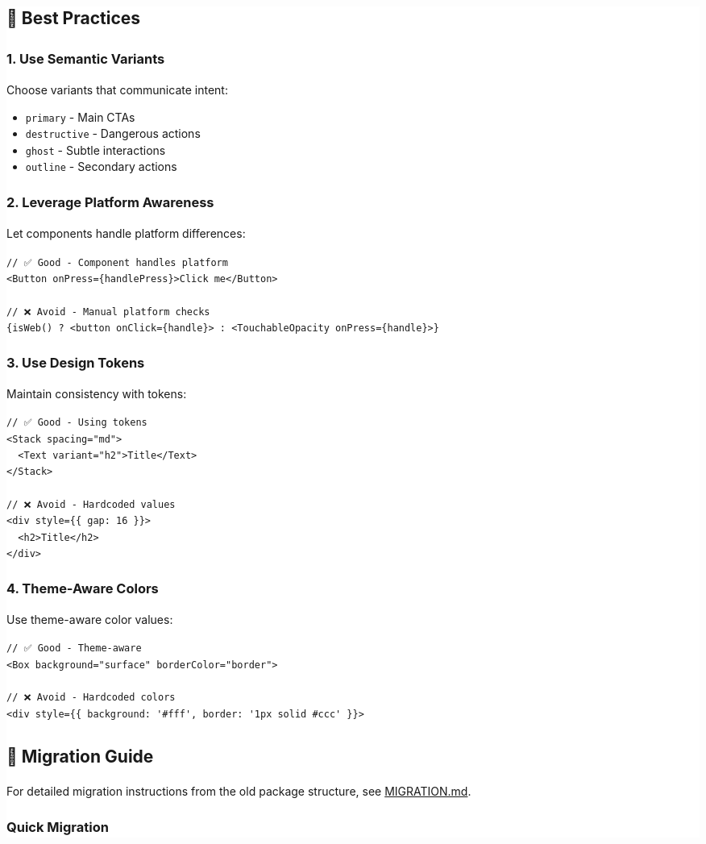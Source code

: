 ## 🎯 Best Practices

### 1. Use Semantic Variants
Choose variants that communicate intent:
- `primary` - Main CTAs
- `destructive` - Dangerous actions
- `ghost` - Subtle interactions
- `outline` - Secondary actions

### 2. Leverage Platform Awareness
Let components handle platform differences:

```tsx
// ✅ Good - Component handles platform
<Button onPress={handlePress}>Click me</Button>

// ❌ Avoid - Manual platform checks
{isWeb() ? <button onClick={handle}> : <TouchableOpacity onPress={handle}>}
```

### 3. Use Design Tokens
Maintain consistency with tokens:

```tsx
// ✅ Good - Using tokens
<Stack spacing="md">
  <Text variant="h2">Title</Text>
</Stack>

// ❌ Avoid - Hardcoded values
<div style={{ gap: 16 }}>
  <h2>Title</h2>
</div>
```

### 4. Theme-Aware Colors
Use theme-aware color values:

```tsx
// ✅ Good - Theme-aware
<Box background="surface" borderColor="border">

// ❌ Avoid - Hardcoded colors
<div style={{ background: '#fff', border: '1px solid #ccc' }}>
```

## 🚀 Migration Guide

For detailed migration instructions from the old package structure, see [MIGRATION.md](./MIGRATION.md).

### Quick Migration

